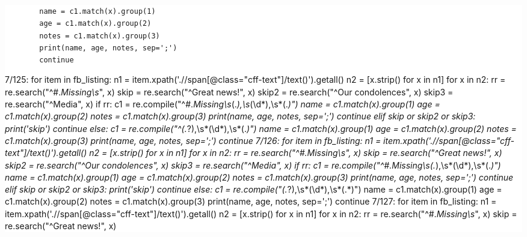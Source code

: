             name = c1.match(x).group(1)
            age = c1.match(x).group(2)
            notes = c1.match(x).group(3)
            print(name, age, notes, sep=';')
            continue
7/125:
for item in fb_listing:
    n1 = item.xpath('.//span[@class="cff-text"]/text()').getall()
    n2 = [x.strip() for x in n1]
    for x in n2:
        rr = re.search("^#.*Missing\s*", x)
        skip = re.search("^Great news!", x)
        skip2 = re.search("^Our condolences", x)
        skip3 = re.search("^Media", x)
        if rr:
            c1 = re.compile("^#.*Missing\s*(.*),\s*(\d*),\s*(.*)")
            name = c1.match(x).group(1)
            age = c1.match(x).group(2)
            notes = c1.match(x).group(3)
            print(name, age, notes, sep=';')
            continue
        elif skip or skip2 or skip3:
            print('skip')
            continue
        else:
            c1 = re.compile("^(.*?),\s*(\d*),\s*(.*)")
            name = c1.match(x).group(1)
            age = c1.match(x).group(2)
            notes = c1.match(x).group(3)
            print(name, age, notes, sep=';')
            continue
7/126:
for item in fb_listing:
    n1 = item.xpath('.//span[@class="cff-text"]/text()').getall()
    n2 = [x.strip() for x in n1]
    for x in n2:
        rr = re.search("^#.*Missing\s*", x)
        skip = re.search("^Great news!", x)
        skip2 = re.search("^Our condolences", x)
        skip3 = re.search("^Media", x)
        if rr:
            c1 = re.compile("^#.*Missing\s*(.*),\s*(\d*),\s*(.*)")
            name = c1.match(x).group(1)
            age = c1.match(x).group(2)
            notes = c1.match(x).group(3)
            print(name, age, notes, sep=';')
            continue
        elif skip or skip2 or skip3:
            print('skip')
            continue
        else:
            c1 = re.compile("(.*?),\s*(\d*),\s*(.*)")
            name = c1.match(x).group(1)
            age = c1.match(x).group(2)
            notes = c1.match(x).group(3)
            print(name, age, notes, sep=';')
            continue
7/127:
for item in fb_listing:
    n1 = item.xpath('.//span[@class="cff-text"]/text()').getall()
    n2 = [x.strip() for x in n1]
    for x in n2:
        rr = re.search("^#.*Missing\s*", x)
        skip = re.search("^Great news!", x)
